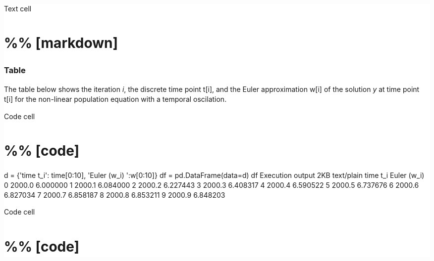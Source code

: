 Text cell <WaRVDBSOq1Dx>
# %% [markdown]
### Table
The table below shows the iteration $i$, the discrete time point t[i], and the Euler approximation w[i] of the solution $y$ at time point t[i] for the non-linear population equation with a temporal oscilation.

Code cell <Xiu8JGn3q1Dy>
# %% [code]

d = {'time t_i': time[0:10],    'Euler (w_i) ':w[0:10]}
df = pd.DataFrame(data=d)
df
Execution output
2KB
	text/plain
		time t_i  Euler (w_i) 
		0    2000.0      6.000000
		1    2000.1      6.084000
		2    2000.2      6.227443
		3    2000.3      6.408317
		4    2000.4      6.590522
		5    2000.5      6.737676
		6    2000.6      6.827034
		7    2000.7      6.858187
		8    2000.8      6.853211
		9    2000.9      6.848203

Code cell <ZKxK3FkssdlA>
# %% [code]



